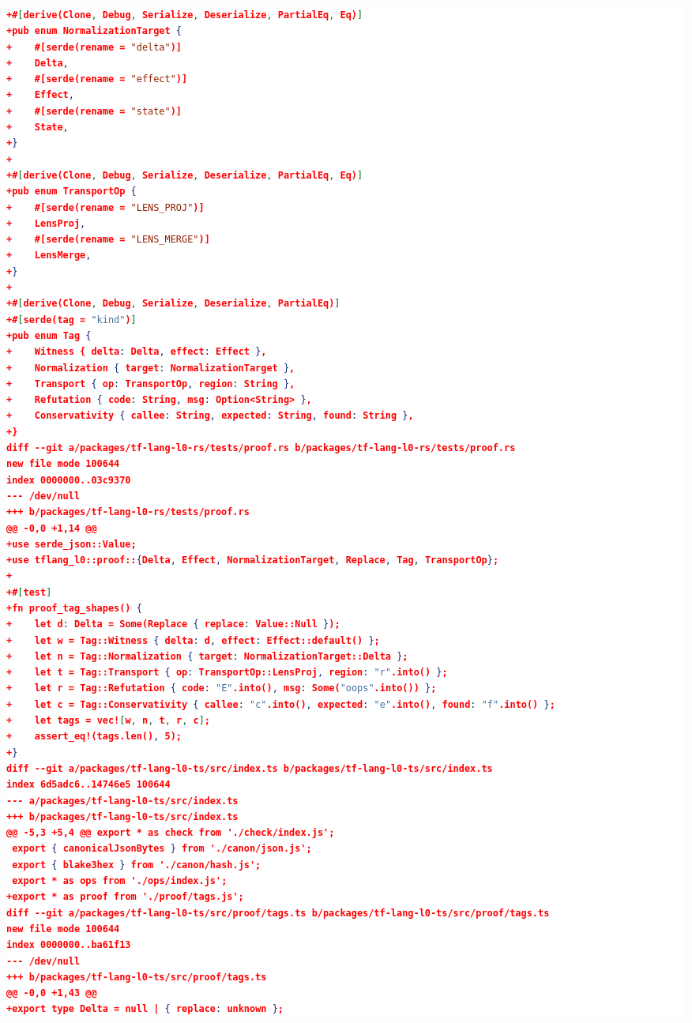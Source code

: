 ```json
+#[derive(Clone, Debug, Serialize, Deserialize, PartialEq, Eq)]
+pub enum NormalizationTarget {
+    #[serde(rename = "delta")]
+    Delta,
+    #[serde(rename = "effect")]
+    Effect,
+    #[serde(rename = "state")]
+    State,
+}
+
+#[derive(Clone, Debug, Serialize, Deserialize, PartialEq, Eq)]
+pub enum TransportOp {
+    #[serde(rename = "LENS_PROJ")]
+    LensProj,
+    #[serde(rename = "LENS_MERGE")]
+    LensMerge,
+}
+
+#[derive(Clone, Debug, Serialize, Deserialize, PartialEq)]
+#[serde(tag = "kind")]
+pub enum Tag {
+    Witness { delta: Delta, effect: Effect },
+    Normalization { target: NormalizationTarget },
+    Transport { op: TransportOp, region: String },
+    Refutation { code: String, msg: Option<String> },
+    Conservativity { callee: String, expected: String, found: String },
+}
diff --git a/packages/tf-lang-l0-rs/tests/proof.rs b/packages/tf-lang-l0-rs/tests/proof.rs
new file mode 100644
index 0000000..03c9370
--- /dev/null
+++ b/packages/tf-lang-l0-rs/tests/proof.rs
@@ -0,0 +1,14 @@
+use serde_json::Value;
+use tflang_l0::proof::{Delta, Effect, NormalizationTarget, Replace, Tag, TransportOp};
+
+#[test]
+fn proof_tag_shapes() {
+    let d: Delta = Some(Replace { replace: Value::Null });
+    let w = Tag::Witness { delta: d, effect: Effect::default() };
+    let n = Tag::Normalization { target: NormalizationTarget::Delta };
+    let t = Tag::Transport { op: TransportOp::LensProj, region: "r".into() };
+    let r = Tag::Refutation { code: "E".into(), msg: Some("oops".into()) };
+    let c = Tag::Conservativity { callee: "c".into(), expected: "e".into(), found: "f".into() };
+    let tags = vec![w, n, t, r, c];
+    assert_eq!(tags.len(), 5);
+}
diff --git a/packages/tf-lang-l0-ts/src/index.ts b/packages/tf-lang-l0-ts/src/index.ts
index 6d5adc6..14746e5 100644
--- a/packages/tf-lang-l0-ts/src/index.ts
+++ b/packages/tf-lang-l0-ts/src/index.ts
@@ -5,3 +5,4 @@ export * as check from './check/index.js';
 export { canonicalJsonBytes } from './canon/json.js';
 export { blake3hex } from './canon/hash.js';
 export * as ops from './ops/index.js';
+export * as proof from './proof/tags.js';
diff --git a/packages/tf-lang-l0-ts/src/proof/tags.ts b/packages/tf-lang-l0-ts/src/proof/tags.ts
new file mode 100644
index 0000000..ba61f13
--- /dev/null
+++ b/packages/tf-lang-l0-ts/src/proof/tags.ts
@@ -0,0 +1,43 @@
+export type Delta = null | { replace: unknown };
```

[^1]: Review the [Privacy Notices](https://policies.google.com/privacy), [Generative AI Prohibited Use Policy](https://policies.google.com/terms/generative-ai/use-policy), [Terms of Service](https://policies.google.com/terms), and learn how to configure Gemini Code Assist in GitHub [here](https://developers.google.com/gemini-code-assist/docs/customize-gemini-behavior-github). Gemini can make mistakes, so double check it and [use code with caution](https://support.google.com/legal/answer/13505487).
[^1]: Review the [Privacy Notices](https://policies.google.com/privacy), [Generative AI Prohibited Use Policy](https://policies.google.com/terms/generative-ai/use-policy), [Terms of Service](https://policies.google.com/terms), and learn how to configure Gemini Code Assist in GitHub [here](https://developers.google.com/gemini-code-assist/docs/customize-gemini-behavior-github). Gemini can make mistakes, so double check it and [use code with caution](https://support.google.com/legal/answer/13505487).
[^1]: Review the [Privacy Notices](https://policies.google.com/privacy), [Generative AI Prohibited Use Policy](https://policies.google.com/terms/generative-ai/use-policy), [Terms of Service](https://policies.google.com/terms), and learn how to configure Gemini Code Assist in GitHub [here](https://developers.google.com/gemini-code-assist/docs/customize-gemini-behavior-github). Gemini can make mistakes, so double check it and [use code with caution](https://support.google.com/legal/answer/13505487).
